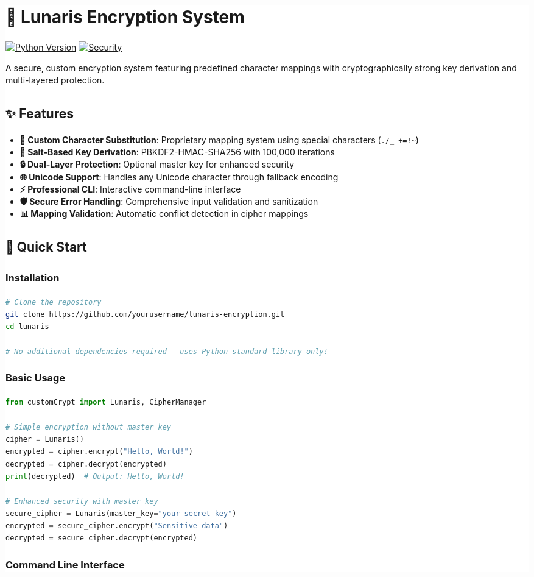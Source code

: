 # 🌙 Lunaris Encryption System

[![Python Version](https://img.shields.io/badge/python-3.7+-blue.svg)](https://python.org)
[![Security](https://img.shields.io/badge/security-PBKDF2+Salt-orange.svg)](https://en.wikipedia.org/wiki/PBKDF2)

A secure, custom encryption system featuring predefined character mappings with cryptographically strong key derivation and multi-layered protection.

## ✨ Features

- **🔐 Custom Character Substitution**: Proprietary mapping system using special characters (`./_-+=!~`)
- **🧂 Salt-Based Key Derivation**: PBKDF2-HMAC-SHA256 with 100,000 iterations
- **🔒 Dual-Layer Protection**: Optional master key for enhanced security
- **🌐 Unicode Support**: Handles any Unicode character through fallback encoding
- **⚡ Professional CLI**: Interactive command-line interface
- **🛡️ Secure Error Handling**: Comprehensive input validation and sanitization
- **📊 Mapping Validation**: Automatic conflict detection in cipher mappings

## 🚀 Quick Start

### Installation

```bash
# Clone the repository
git clone https://github.com/yourusername/lunaris-encryption.git
cd lunaris

# No additional dependencies required - uses Python standard library only!
```

### Basic Usage

```python
from customCrypt import Lunaris, CipherManager

# Simple encryption without master key
cipher = Lunaris()
encrypted = cipher.encrypt("Hello, World!")
decrypted = cipher.decrypt(encrypted)
print(decrypted)  # Output: Hello, World!

# Enhanced security with master key
secure_cipher = Lunaris(master_key="your-secret-key")
encrypted = secure_cipher.encrypt("Sensitive data")
decrypted = secure_cipher.decrypt(encrypted)
```

### Command Line Interface
